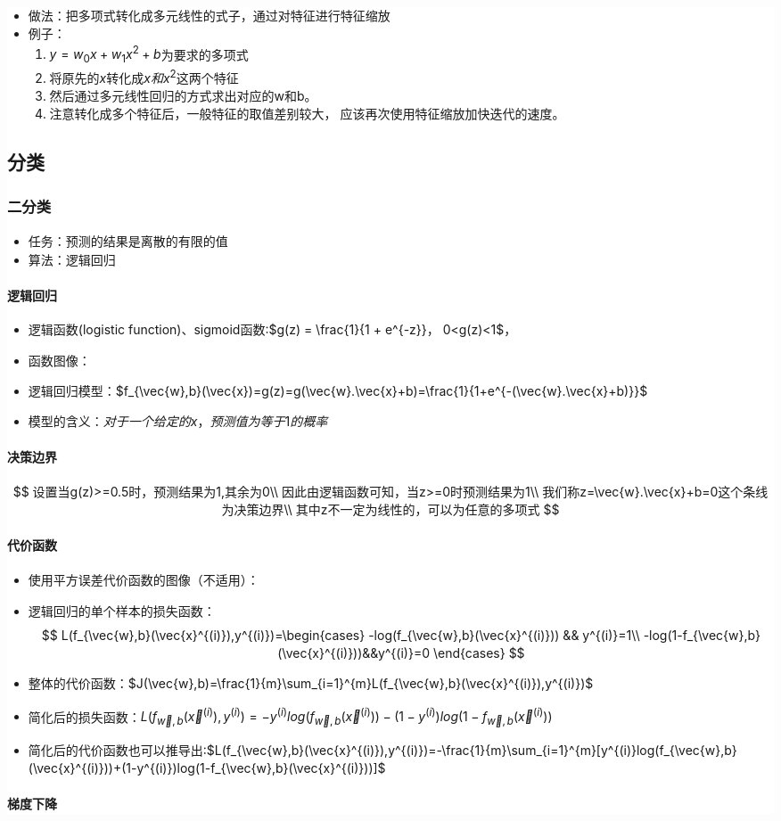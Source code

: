 - 做法：把多项式转化成多元线性的式子，通过对特征进行特征缩放
- 例子：
  1. $y=w_0x+w_1x^2+b$为要求的多项式
  2. 将原先的$x$转化成$x 和x^2$这两个特征
  3. 然后通过多元线性回归的方式求出对应的w和b。
  4. 注意转化成多个特征后，一般特征的取值差别较大， 应该再次使用特征缩放加快迭代的速度。

## 分类

### 二分类

- 任务：预测的结果是离散的有限的值
- 算法：逻辑回归

#### 逻辑回归

- 逻辑函数(logistic function)、sigmoid函数:$g(z) = \frac{1}{1 + e^{-z}}， 0<g(z)<1$，

- 函数图像：


- 逻辑回归模型：$f_{\vec{w},b}(\vec{x})=g(z)=g(\vec{w}.\vec{x}+b)=\frac{1}{1+e^{-(\vec{w}.\vec{x}+b)}}$

- 模型的含义：$对于一个给定的x，预测值为等于1的概率$

#### 决策边界

$$
设置当g(z)>=0.5时，预测结果为1,其余为0\\
因此由逻辑函数可知，当z>=0时预测结果为1\\
我们称z=\vec{w}.\vec{x}+b=0这个条线为决策边界\\
其中z不一定为线性的，可以为任意的多项式 
$$

#### 代价函数

- 使用平方误差代价函数的图像（不适用）：


- 逻辑回归的单个样本的损失函数：
  $$
  L(f_{\vec{w},b}(\vec{x}^{(i)}),y^{(i)})=\begin{cases}
  -log(f_{\vec{w},b}(\vec{x}^{(i)})) && y^{(i)}=1\\
  -log(1-f_{\vec{w},b}(\vec{x}^{(i)}))&&y^{(i)}=0
  \end{cases}
  $$

- 整体的代价函数：$J(\vec{w},b)=\frac{1}{m}\sum_{i=1}^{m}L(f_{\vec{w},b}(\vec{x}^{(i)}),y^{(i)})$

- 简化后的损失函数：$L(f_{\vec{w},b}(\vec{x}^{(i)}),y^{(i)})=-y^{(i)}log(f_{\vec{w},b}(\vec{x}^{(i)}))-(1-y^{(i)})log(1-f_{\vec{w},b}(\vec{x}^{(i)}))$

- 简化后的代价函数也可以推导出:$L(f_{\vec{w},b}(\vec{x}^{(i)}),y^{(i)})=-\frac{1}{m}\sum_{i=1}^{m}[y^{(i)}log(f_{\vec{w},b}(\vec{x}^{(i)}))+(1-y^{(i)})log(1-f_{\vec{w},b}(\vec{x}^{(i)}))]$

#### 梯度下降
